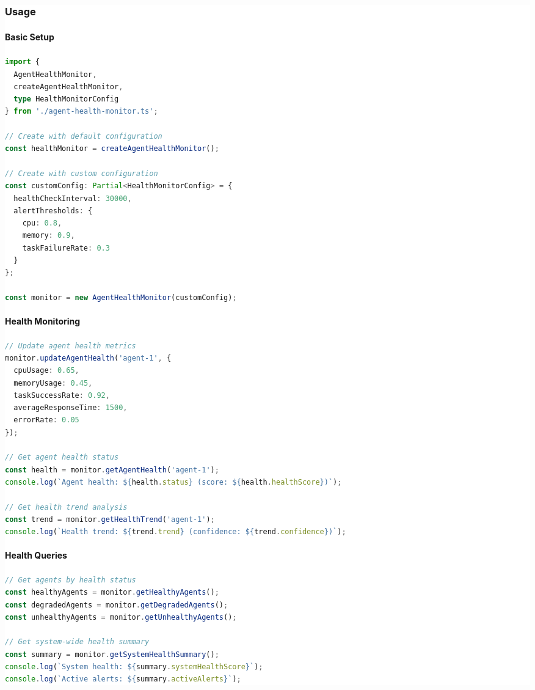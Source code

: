 ### Usage

#### Basic Setup

```typescript
import { 
  AgentHealthMonitor, 
  createAgentHealthMonitor,
  type HealthMonitorConfig 
} from './agent-health-monitor.ts';

// Create with default configuration
const healthMonitor = createAgentHealthMonitor();

// Create with custom configuration
const customConfig: Partial<HealthMonitorConfig> = {
  healthCheckInterval: 30000,
  alertThresholds: {
    cpu: 0.8,
    memory: 0.9,
    taskFailureRate: 0.3
  }
};

const monitor = new AgentHealthMonitor(customConfig);
```

#### Health Monitoring

```typescript
// Update agent health metrics
monitor.updateAgentHealth('agent-1', {
  cpuUsage: 0.65,
  memoryUsage: 0.45,
  taskSuccessRate: 0.92,
  averageResponseTime: 1500,
  errorRate: 0.05
});

// Get agent health status
const health = monitor.getAgentHealth('agent-1');
console.log(`Agent health: ${health.status} (score: ${health.healthScore})`);

// Get health trend analysis
const trend = monitor.getHealthTrend('agent-1');
console.log(`Health trend: ${trend.trend} (confidence: ${trend.confidence})`);
```

#### Health Queries

```typescript
// Get agents by health status
const healthyAgents = monitor.getHealthyAgents();
const degradedAgents = monitor.getDegradedAgents();
const unhealthyAgents = monitor.getUnhealthyAgents();

// Get system-wide health summary
const summary = monitor.getSystemHealthSummary();
console.log(`System health: ${summary.systemHealthScore}`);
console.log(`Active alerts: ${summary.activeAlerts}`);
```
